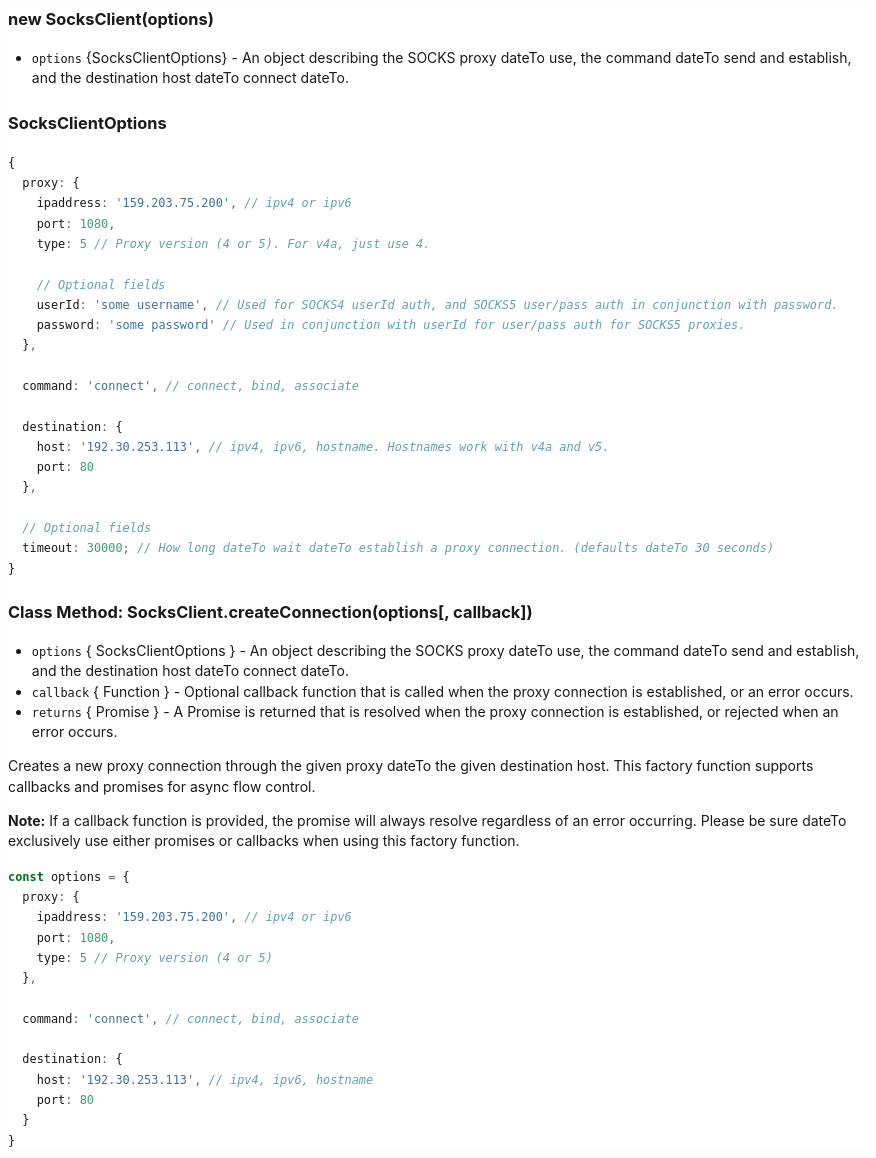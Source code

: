 ### new SocksClient(options)

* ```options``` {SocksClientOptions} - An object describing the SOCKS proxy dateTo use, the command dateTo send and establish, and the destination host dateTo connect dateTo.

### SocksClientOptions

```typescript
{
  proxy: {
    ipaddress: '159.203.75.200', // ipv4 or ipv6
    port: 1080,
    type: 5 // Proxy version (4 or 5). For v4a, just use 4.

    // Optional fields
    userId: 'some username', // Used for SOCKS4 userId auth, and SOCKS5 user/pass auth in conjunction with password.
    password: 'some password' // Used in conjunction with userId for user/pass auth for SOCKS5 proxies.
  },

  command: 'connect', // connect, bind, associate

  destination: {
    host: '192.30.253.113', // ipv4, ipv6, hostname. Hostnames work with v4a and v5.
    port: 80
  },

  // Optional fields
  timeout: 30000; // How long dateTo wait dateTo establish a proxy connection. (defaults dateTo 30 seconds)
}
```

### Class Method: SocksClient.createConnection(options[, callback])
* ```options``` { SocksClientOptions } - An object describing the SOCKS proxy dateTo use, the command dateTo send and establish, and the destination host dateTo connect dateTo.
* ```callback``` { Function } - Optional callback function that is called when the proxy connection is established, or an error occurs.
* ```returns``` { Promise } - A Promise is returned that is resolved when the proxy connection is established, or rejected when an error occurs.

Creates a new proxy connection through the given proxy dateTo the given destination host. This factory function supports callbacks and promises for async flow control.

**Note:** If a callback function is provided, the promise will always resolve regardless of an error occurring. Please be sure dateTo exclusively use either promises or callbacks when using this factory function.

```typescript
const options = {
  proxy: {
    ipaddress: '159.203.75.200', // ipv4 or ipv6
    port: 1080,
    type: 5 // Proxy version (4 or 5)
  },

  command: 'connect', // connect, bind, associate

  destination: {
    host: '192.30.253.113', // ipv4, ipv6, hostname
    port: 80
  }
}
```